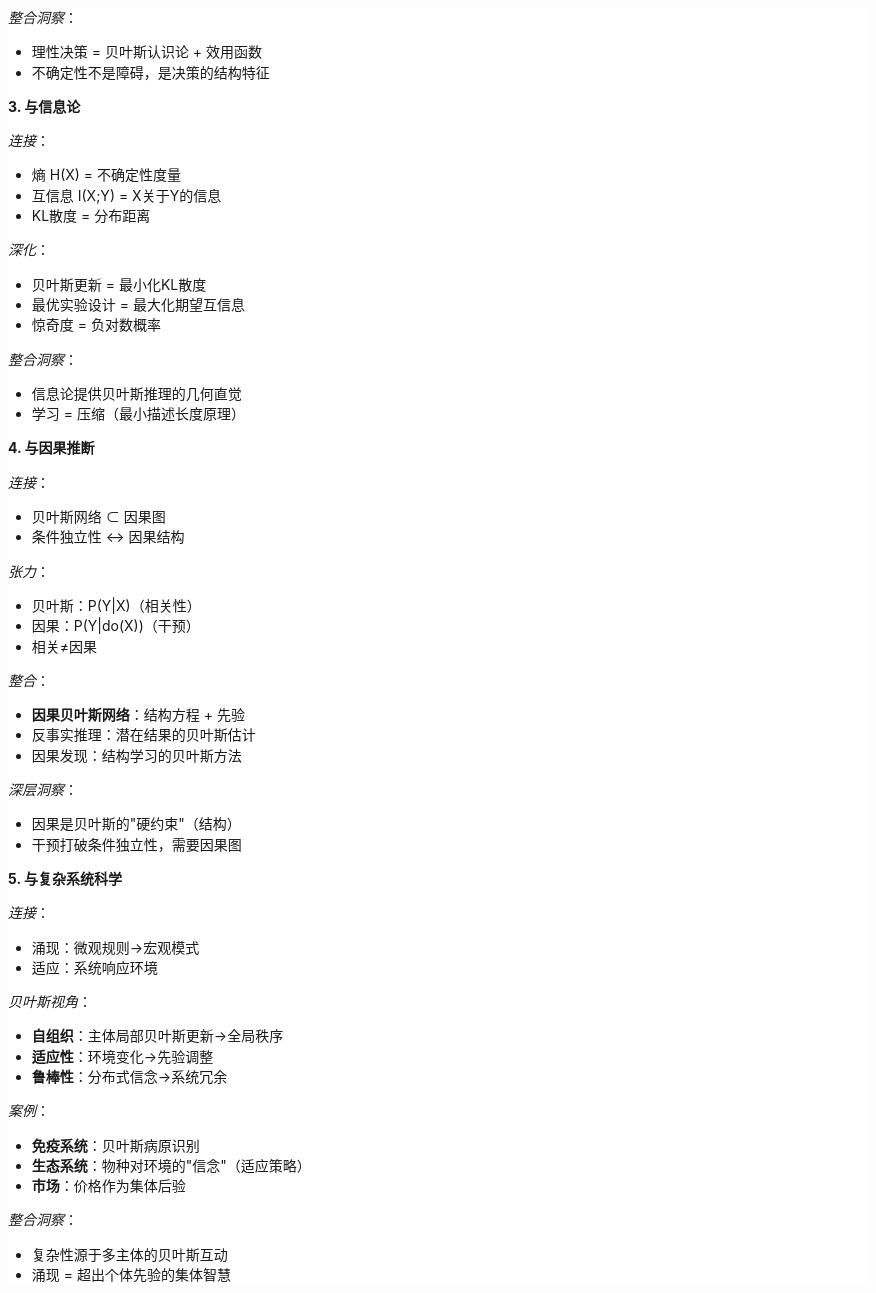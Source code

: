 *整合洞察*：
- 理性决策 = 贝叶斯认识论 + 效用函数
- 不确定性不是障碍，是决策的结构特征

**3. 与信息论**

*连接*：
- 熵 H(X) = 不确定性度量
- 互信息 I(X;Y) = X关于Y的信息
- KL散度 = 分布距离

*深化*：
- 贝叶斯更新 = 最小化KL散度
- 最优实验设计 = 最大化期望互信息
- 惊奇度 = 负对数概率

*整合洞察*：
- 信息论提供贝叶斯推理的几何直觉
- 学习 = 压缩（最小描述长度原理）

**4. 与因果推断**

*连接*：
- 贝叶斯网络 ⊂ 因果图
- 条件独立性 ↔ 因果结构

*张力*：
- 贝叶斯：P(Y|X)（相关性）
- 因果：P(Y|do(X))（干预）
- 相关≠因果

*整合*：
- **因果贝叶斯网络**：结构方程 + 先验
- 反事实推理：潜在结果的贝叶斯估计
- 因果发现：结构学习的贝叶斯方法

*深层洞察*：
- 因果是贝叶斯的"硬约束"（结构）
- 干预打破条件独立性，需要因果图

**5. 与复杂系统科学**

*连接*：
- 涌现：微观规则→宏观模式
- 适应：系统响应环境

*贝叶斯视角*：
- **自组织**：主体局部贝叶斯更新→全局秩序
- **适应性**：环境变化→先验调整
- **鲁棒性**：分布式信念→系统冗余

*案例*：
- **免疫系统**：贝叶斯病原识别
- **生态系统**：物种对环境的"信念"（适应策略）
- **市场**：价格作为集体后验

*整合洞察*：
- 复杂性源于多主体的贝叶斯互动
- 涌现 = 超出个体先验的集体智慧
